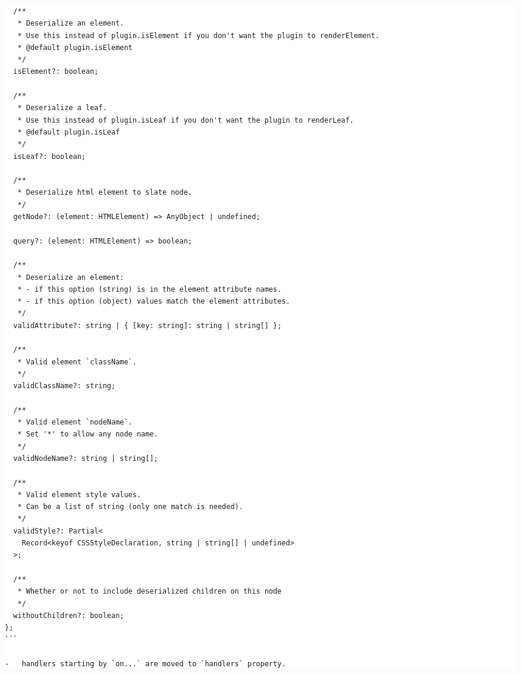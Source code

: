       /**
       * Deserialize an element.
       * Use this instead of plugin.isElement if you don't want the plugin to renderElement.
       * @default plugin.isElement
       */
      isElement?: boolean;

      /**
       * Deserialize a leaf.
       * Use this instead of plugin.isLeaf if you don't want the plugin to renderLeaf.
       * @default plugin.isLeaf
       */
      isLeaf?: boolean;

      /**
       * Deserialize html element to slate node.
       */
      getNode?: (element: HTMLElement) => AnyObject | undefined;

      query?: (element: HTMLElement) => boolean;

      /**
       * Deserialize an element:
       * - if this option (string) is in the element attribute names.
       * - if this option (object) values match the element attributes.
       */
      validAttribute?: string | { [key: string]: string | string[] };

      /**
       * Valid element `className`.
       */
      validClassName?: string;

      /**
       * Valid element `nodeName`.
       * Set '*' to allow any node name.
       */
      validNodeName?: string | string[];

      /**
       * Valid element style values.
       * Can be a list of string (only one match is needed).
       */
      validStyle?: Partial<
        Record<keyof CSSStyleDeclaration, string | string[] | undefined>
      >;

      /**
       * Whether or not to include deserialized children on this node
       */
      withoutChildren?: boolean;
    };
    ```

    -   handlers starting by `on...` are moved to `handlers` property.
